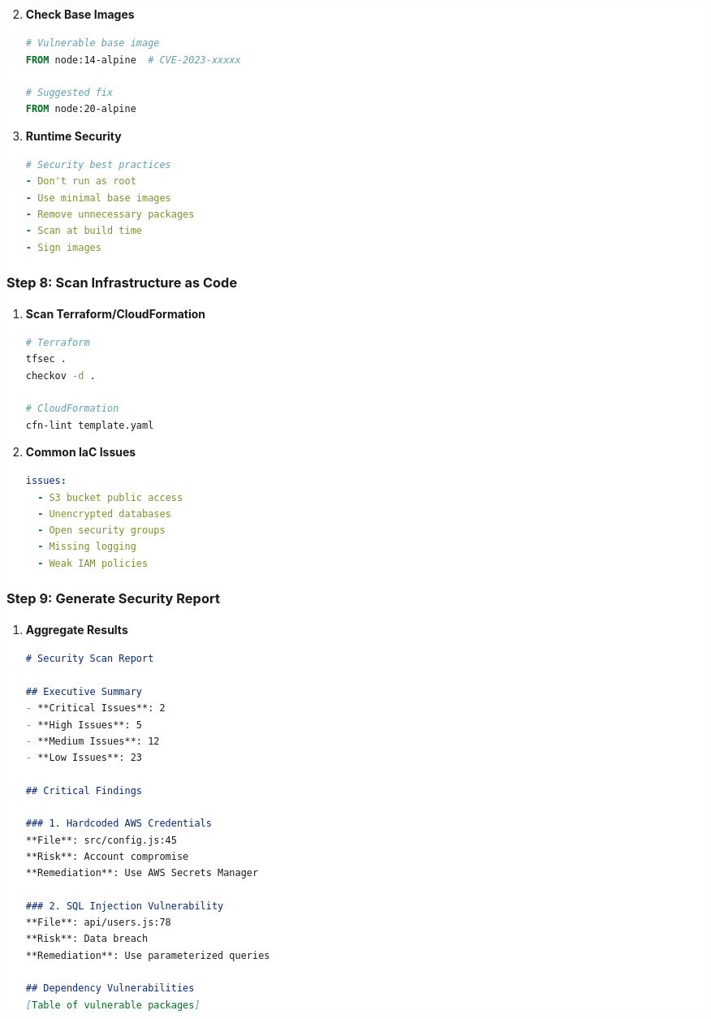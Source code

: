 2. **Check Base Images**
   ```dockerfile
   # Vulnerable base image
   FROM node:14-alpine  # CVE-2023-xxxxx
   
   # Suggested fix
   FROM node:20-alpine
   ```

3. **Runtime Security**
   ```yaml
   # Security best practices
   - Don't run as root
   - Use minimal base images
   - Remove unnecessary packages
   - Scan at build time
   - Sign images
   ```

### Step 8: Scan Infrastructure as Code
1. **Scan Terraform/CloudFormation**
   ```bash
   # Terraform
   tfsec .
   checkov -d .
   
   # CloudFormation
   cfn-lint template.yaml
   ```

2. **Common IaC Issues**
   ```yaml
   issues:
     - S3 bucket public access
     - Unencrypted databases
     - Open security groups
     - Missing logging
     - Weak IAM policies
   ```

### Step 9: Generate Security Report
1. **Aggregate Results**
   ```markdown
   # Security Scan Report
   
   ## Executive Summary
   - **Critical Issues**: 2
   - **High Issues**: 5
   - **Medium Issues**: 12
   - **Low Issues**: 23
   
   ## Critical Findings
   
   ### 1. Hardcoded AWS Credentials
   **File**: src/config.js:45
   **Risk**: Account compromise
   **Remediation**: Use AWS Secrets Manager
   
   ### 2. SQL Injection Vulnerability
   **File**: api/users.js:78
   **Risk**: Data breach
   **Remediation**: Use parameterized queries
   
   ## Dependency Vulnerabilities
   [Table of vulnerable packages]
   
   ```